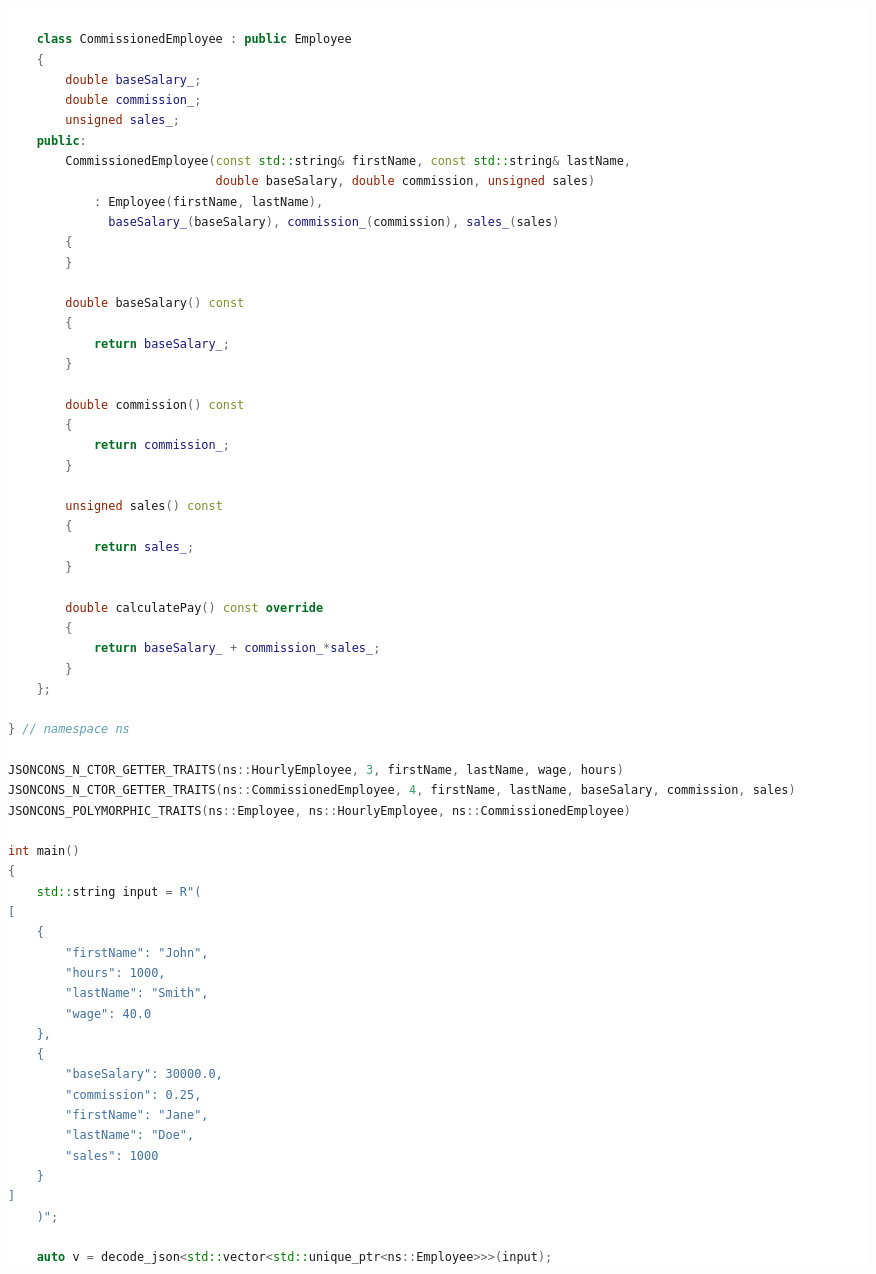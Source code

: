 ```cpp

    class CommissionedEmployee : public Employee
    {
        double baseSalary_;
        double commission_;
        unsigned sales_;
    public:
        CommissionedEmployee(const std::string& firstName, const std::string& lastName, 
                             double baseSalary, double commission, unsigned sales)
            : Employee(firstName, lastName), 
              baseSalary_(baseSalary), commission_(commission), sales_(sales)
        {
        }

        double baseSalary() const
        {
            return baseSalary_;
        }

        double commission() const
        {
            return commission_;
        }

        unsigned sales() const
        {
            return sales_;
        }

        double calculatePay() const override
        {
            return baseSalary_ + commission_*sales_;
        }
    };

} // namespace ns

JSONCONS_N_CTOR_GETTER_TRAITS(ns::HourlyEmployee, 3, firstName, lastName, wage, hours)
JSONCONS_N_CTOR_GETTER_TRAITS(ns::CommissionedEmployee, 4, firstName, lastName, baseSalary, commission, sales)
JSONCONS_POLYMORPHIC_TRAITS(ns::Employee, ns::HourlyEmployee, ns::CommissionedEmployee)

int main()
{
    std::string input = R"(
[
    {
        "firstName": "John",
        "hours": 1000,
        "lastName": "Smith",
        "wage": 40.0
    },
    {
        "baseSalary": 30000.0,
        "commission": 0.25,
        "firstName": "Jane",
        "lastName": "Doe",
        "sales": 1000
    }
]
    )"; 

    auto v = decode_json<std::vector<std::unique_ptr<ns::Employee>>>(input);
```